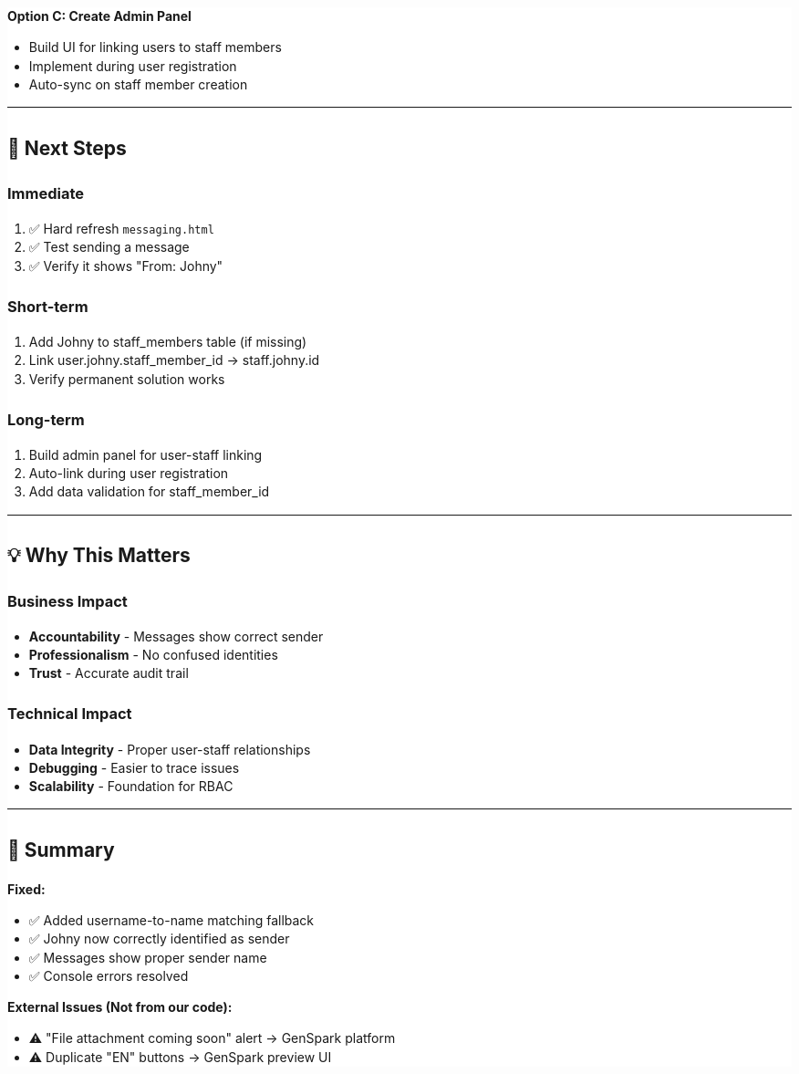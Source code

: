 **Option C: Create Admin Panel**
- Build UI for linking users to staff members
- Implement during user registration
- Auto-sync on staff member creation

---

## 🚀 Next Steps

### Immediate
1. ✅ Hard refresh `messaging.html`
2. ✅ Test sending a message
3. ✅ Verify it shows "From: Johny"

### Short-term
1. Add Johny to staff_members table (if missing)
2. Link user.johny.staff_member_id → staff.johny.id
3. Verify permanent solution works

### Long-term
1. Build admin panel for user-staff linking
2. Auto-link during user registration
3. Add data validation for staff_member_id

---

## 💡 Why This Matters

### Business Impact
- **Accountability** - Messages show correct sender
- **Professionalism** - No confused identities
- **Trust** - Accurate audit trail

### Technical Impact
- **Data Integrity** - Proper user-staff relationships
- **Debugging** - Easier to trace issues
- **Scalability** - Foundation for RBAC

---

## 🎉 Summary

**Fixed:**
- ✅ Added username-to-name matching fallback
- ✅ Johny now correctly identified as sender
- ✅ Messages show proper sender name
- ✅ Console errors resolved

**External Issues (Not from our code):**
- ⚠️ "File attachment coming soon" alert → GenSpark platform
- ⚠️ Duplicate "EN" buttons → GenSpark preview UI
